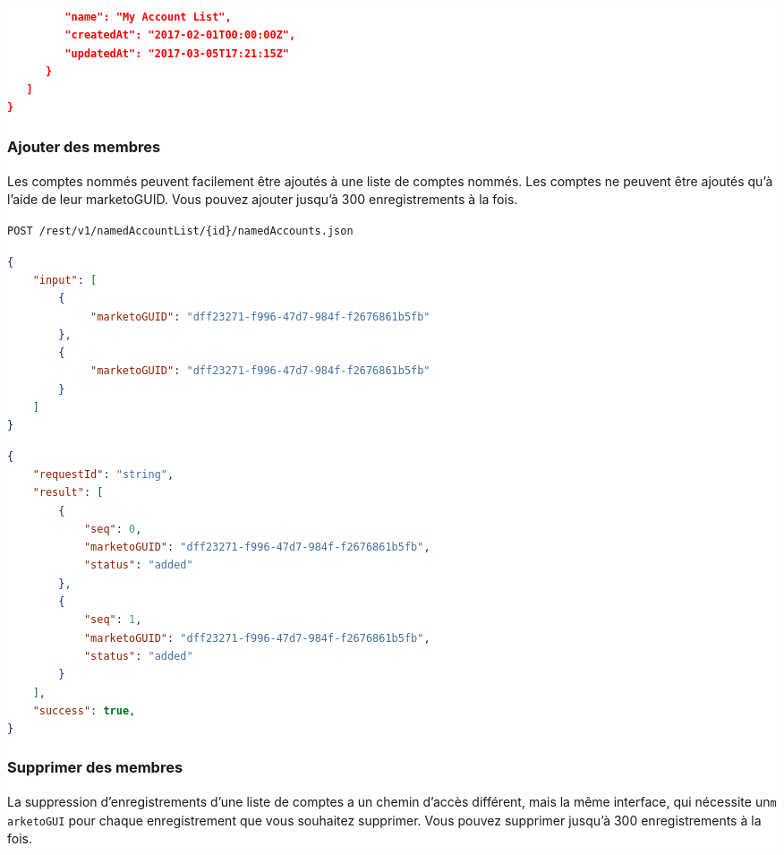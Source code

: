 ```json
         "name": "My Account List",
         "createdAt": "2017-02-01T00:00:00Z",
         "updatedAt": "2017-03-05T17:21:15Z"
      }
   ]
}
```

### Ajouter des membres

Les comptes nommés peuvent facilement être ajoutés à une liste de comptes nommés. Les comptes ne peuvent être ajoutés qu’à l’aide de leur marketoGUID. Vous pouvez ajouter jusqu’à 300 enregistrements à la fois.

```
POST /rest/v1/namedAccountList/{id}/namedAccounts.json
```

```json
{
    "input": [
        {
             "marketoGUID": "dff23271-f996-47d7-984f-f2676861b5fb" 
        },
        {
             "marketoGUID": "dff23271-f996-47d7-984f-f2676861b5fb"
        }
    ]
}
```

```json
{
    "requestId": "string",
    "result": [
        {
            "seq": 0,
            "marketoGUID": "dff23271-f996-47d7-984f-f2676861b5fb",
            "status": "added"
        },
        {
            "seq": 1,
            "marketoGUID": "dff23271-f996-47d7-984f-f2676861b5fb",
            "status": "added"
        }
    ],
    "success": true,
}
```

### Supprimer des membres

La suppression d’enregistrements d’une liste de comptes a un chemin d’accès différent, mais la même interface, qui nécessite un`marketoGUI` pour chaque enregistrement que vous souhaitez supprimer. Vous pouvez supprimer jusqu’à 300 enregistrements à la fois.
